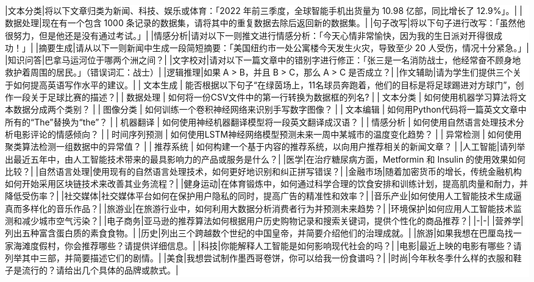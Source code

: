 |文本分类|将以下文章归类为新闻、科技、娱乐或体育：「2022 年前三季度，全球智能手机出货量为 10.98 亿部，同比增长了 12.9%」。|
|数据处理|现在有一个包含 1000 条记录的数据集，请将其中的重复数据去除后返回新的数据集。|
|句子改写|将以下句子进行改写：「虽然他很努力，但是他还是没有通过考试。」|
|情感分析|请对以下一则推文进行情感分析：「今天心情非常愉快，因为我的生日派对开得很成功！」|
|摘要生成|请从以下一则新闻中生成一段简短摘要：「美国纽约市一处公寓楼今天发生火灾，导致至少 20 人受伤，情况十分紧急。」|
|知识问答|巴拿马运河位于哪两个洲之间？|
|文字校对|请对以下一篇文章中的错别字进行修正：「张三是一名消防战士，他经常奋不顾身地救护着周围的居民。」（错误词汇：战士）|
|逻辑推理|如果 A > B，并且 B > C，那么 A > C 是否成立？|
|作文辅助|请为学生们提供三个关于如何提高英语写作水平的建议。|
| 文本生成 | 能否根据以下句子“在绿茵场上，11名球员奔跑着，他们的目标是将足球踢进对方球门”，创作一段关于足球比赛的描述？|
| 数据处理 | 如何将一份CSV文件中的第一行转换为数据框的列名? |
| 文本分类 | 如何使用机器学习算法将文本数据分成两个类别？ |
| 图像分类 | 如何训练一个卷积神经网络来识别手写数字图像？ |
| 文本编辑 | 如何用Python代码将一篇英文文章中所有的“The”替换为“the”？ |
| 机器翻译 | 如何使用神经机器翻译模型将一段英文翻译成汉语？ |
| 情感分析 | 如何使用自然语言处理技术分析电影评论的情感倾向？ |
| 时间序列预测 | 如何使用LSTM神经网络模型预测未来一周中某城市的温度变化趋势？ |
| 异常检测 | 如何使用聚类算法检测一组数据中的异常值？ |
| 推荐系统 | 如何构建一个基于内容的推荐系统，以向用户推荐相关的新闻文章？ |
|人工智能|请列举出最近五年中，由人工智能技术带来的最具影响力的产品或服务是什么？|
|医学|在治疗糖尿病方面，Metformin 和 Insulin 的使用效果如何比较？|
|自然语言处理|使用现有的自然语言处理技术，如何更好地识别和纠正拼写错误？|
|金融市场|随着加密货币的增长，传统金融机构如何开始采用区块链技术来改善其业务流程？|
|健身运动|在体育锻炼中，如何通过科学合理的饮食安排和训练计划，提高肌肉量和耐力，并降低受伤率？|
|社交媒体|社交媒体平台如何在保护用户隐私的同时，提高广告的精准性和效率？|
|音乐产业|如何使用人工智能技术生成逼真而多样化的音乐作品？|
|旅游业|在旅游行业中，如何利用大数据分析消费者行为并预测未来趋势？|
|环境保护|如何应用人工智能技术监测和减少城市空气污染？|
|电子商务|亚马逊的推荐算法如何根据用户历史购物记录和搜索关键词，提供个性化的商品推荐？|
|-|-|
|营养学|列出五种富含蛋白质的素食食物。|
|历史|列出三个跨越数个世纪的中国皇帝，并简要介绍他们的治理成就。|
|旅游|如果我想在巴厘岛找一家海滩度假村，你会推荐哪些？请提供详细信息。|
|科技|你能解释人工智能是如何影响现代社会的吗？|
|电影|最近上映的电影有哪些？请列举其中三部，并简要描述它们的剧情。|
|美食|我想尝试制作墨西哥卷饼，你可以给我一份食谱吗？|
|时尚|今年秋冬季什么样的衣服和鞋子是流行的？请给出几个具体的品牌或款式。|